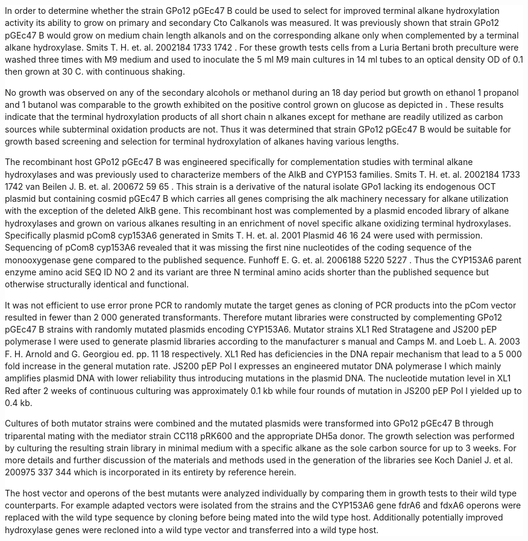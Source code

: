 In order to determine whether the strain GPo12 pGEc47 B could be used to select for improved terminal alkane hydroxylation activity its ability to grow on primary and secondary Cto Calkanols was measured. It was previously shown that strain GPo12 pGEc47 B would grow on medium chain length alkanols and on the corresponding alkane only when complemented by a terminal alkane hydroxylase. Smits T. H. et. al. 2002184 1733 1742 . For these growth tests cells from a Luria Bertani broth preculture were washed three times with M9 medium and used to inoculate the 5 ml M9 main cultures in 14 ml tubes to an optical density OD of 0.1 then grown at 30 C. with continuous shaking.

No growth was observed on any of the secondary alcohols or methanol during an 18 day period but growth on ethanol 1 propanol and 1 butanol was comparable to the growth exhibited on the positive control grown on glucose as depicted in . These results indicate that the terminal hydroxylation products of all short chain n alkanes except for methane are readily utilized as carbon sources while subterminal oxidation products are not. Thus it was determined that strain GPo12 pGEc47 B would be suitable for growth based screening and selection for terminal hydroxylation of alkanes having various lengths.

The recombinant host GPo12 pGEc47 B was engineered specifically for complementation studies with terminal alkane hydroxylases and was previously used to characterize members of the AlkB and CYP153 families. Smits T. H. et. al. 2002184 1733 1742 van Beilen J. B. et. al. 200672 59 65 . This strain is a derivative of the natural isolate GPo1 lacking its endogenous OCT plasmid but containing cosmid pGEc47 B which carries all genes comprising the alk machinery necessary for alkane utilization with the exception of the deleted AlkB gene. This recombinant host was complemented by a plasmid encoded library of alkane hydroxylases and grown on various alkanes resulting in an enrichment of novel specific alkane oxidizing terminal hydroxylases. Specifically plasmid pCom8 cyp153A6 generated in Smits T. H. et. al. 2001 Plasmid 46 16 24 were used with permission. Sequencing of pCom8 cyp153A6 revealed that it was missing the first nine nucleotides of the coding sequence of the monooxygenase gene compared to the published sequence. Funhoff E. G. et. al. 2006188 5220 5227 . Thus the CYP153A6 parent enzyme amino acid SEQ ID NO 2 and its variant are three N terminal amino acids shorter than the published sequence but otherwise structurally identical and functional.

It was not efficient to use error prone PCR to randomly mutate the target genes as cloning of PCR products into the pCom vector resulted in fewer than 2 000 generated transformants. Therefore mutant libraries were constructed by complementing GPo12 pGEc47 B strains with randomly mutated plasmids encoding CYP153A6. Mutator strains XL1 Red Stratagene and JS200 pEP polymerase I were used to generate plasmid libraries according to the manufacturer s manual and Camps M. and Loeb L. A. 2003 F. H. Arnold and G. Georgiou ed. pp. 11 18 respectively. XL1 Red has deficiencies in the DNA repair mechanism that lead to a 5 000 fold increase in the general mutation rate. JS200 pEP Pol I expresses an engineered mutator DNA polymerase I which mainly amplifies plasmid DNA with lower reliability thus introducing mutations in the plasmid DNA. The nucleotide mutation level in XL1 Red after 2 weeks of continuous culturing was approximately 0.1 kb while four rounds of mutation in JS200 pEP Pol I yielded up to 0.4 kb.

Cultures of both mutator strains were combined and the mutated plasmids were transformed into GPo12 pGEc47 B through triparental mating with the mediator strain CC118 pRK600 and the appropriate DH5a donor. The growth selection was performed by culturing the resulting strain library in minimal medium with a specific alkane as the sole carbon source for up to 3 weeks. For more details and further discussion of the materials and methods used in the generation of the libraries see Koch Daniel J. et al. 200975 337 344 which is incorporated in its entirety by reference herein.

The host vector and operons of the best mutants were analyzed individually by comparing them in growth tests to their wild type counterparts. For example adapted vectors were isolated from the strains and the CYP153A6 gene fdrA6 and fdxA6 operons were replaced with the wild type sequence by cloning before being mated into the wild type host. Additionally potentially improved hydroxylase genes were recloned into a wild type vector and transferred into a wild type host.
